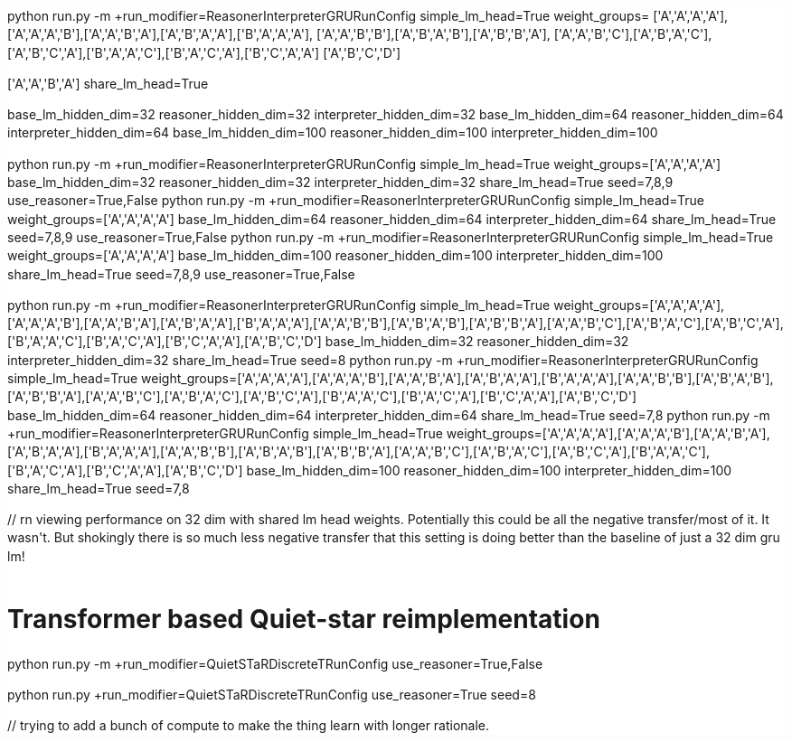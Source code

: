 

python run.py -m +run_modifier=ReasonerInterpreterGRURunConfig simple_lm_head=True 
weight_groups=
['A','A','A','A'],
['A','A','A','B'],['A','A','B','A'],['A','B','A','A'],['B','A','A','A'],
['A','A','B','B'],['A','B','A','B'],['A','B','B','A'],
['A','A','B','C'],['A','B','A','C'],['A','B','C','A'],['B','A','A','C'],['B','A','C','A'],['B','C','A','A']
['A','B','C','D']

['A','A','B','A'] share_lm_head=True

base_lm_hidden_dim=32 reasoner_hidden_dim=32 interpreter_hidden_dim=32
base_lm_hidden_dim=64 reasoner_hidden_dim=64 interpreter_hidden_dim=64
base_lm_hidden_dim=100 reasoner_hidden_dim=100 interpreter_hidden_dim=100

python run.py -m +run_modifier=ReasonerInterpreterGRURunConfig simple_lm_head=True weight_groups=['A','A','A','A'] base_lm_hidden_dim=32 reasoner_hidden_dim=32 interpreter_hidden_dim=32 share_lm_head=True seed=7,8,9 use_reasoner=True,False
python run.py -m +run_modifier=ReasonerInterpreterGRURunConfig simple_lm_head=True weight_groups=['A','A','A','A'] base_lm_hidden_dim=64 reasoner_hidden_dim=64 interpreter_hidden_dim=64 share_lm_head=True seed=7,8,9 use_reasoner=True,False
python run.py -m +run_modifier=ReasonerInterpreterGRURunConfig simple_lm_head=True weight_groups=['A','A','A','A'] base_lm_hidden_dim=100 reasoner_hidden_dim=100 interpreter_hidden_dim=100 share_lm_head=True seed=7,8,9 use_reasoner=True,False

python run.py -m +run_modifier=ReasonerInterpreterGRURunConfig simple_lm_head=True weight_groups=['A','A','A','A'],['A','A','A','B'],['A','A','B','A'],['A','B','A','A'],['B','A','A','A'],['A','A','B','B'],['A','B','A','B'],['A','B','B','A'],['A','A','B','C'],['A','B','A','C'],['A','B','C','A'],['B','A','A','C'],['B','A','C','A'],['B','C','A','A'],['A','B','C','D'] base_lm_hidden_dim=32 reasoner_hidden_dim=32 interpreter_hidden_dim=32 share_lm_head=True seed=8
python run.py -m +run_modifier=ReasonerInterpreterGRURunConfig simple_lm_head=True weight_groups=['A','A','A','A'],['A','A','A','B'],['A','A','B','A'],['A','B','A','A'],['B','A','A','A'],['A','A','B','B'],['A','B','A','B'],['A','B','B','A'],['A','A','B','C'],['A','B','A','C'],['A','B','C','A'],['B','A','A','C'],['B','A','C','A'],['B','C','A','A'],['A','B','C','D'] base_lm_hidden_dim=64 reasoner_hidden_dim=64 interpreter_hidden_dim=64 share_lm_head=True seed=7,8
python run.py -m +run_modifier=ReasonerInterpreterGRURunConfig simple_lm_head=True weight_groups=['A','A','A','A'],['A','A','A','B'],['A','A','B','A'],['A','B','A','A'],['B','A','A','A'],['A','A','B','B'],['A','B','A','B'],['A','B','B','A'],['A','A','B','C'],['A','B','A','C'],['A','B','C','A'],['B','A','A','C'],['B','A','C','A'],['B','C','A','A'],['A','B','C','D'] base_lm_hidden_dim=100 reasoner_hidden_dim=100 interpreter_hidden_dim=100 share_lm_head=True seed=7,8



// rn viewing performance on 32 dim with shared lm head weights. Potentially this could be all the negative transfer/most of it. It wasn't. But shokingly there is so much less negative transfer that this setting is doing better than the baseline of just a 32 dim gru lm! 

# Transformer based Quiet-star reimplementation
python run.py -m +run_modifier=QuietSTaRDiscreteTRunConfig use_reasoner=True,False

python run.py +run_modifier=QuietSTaRDiscreteTRunConfig use_reasoner=True seed=8

// trying to add a bunch of compute to make the thing learn with longer rationale.
